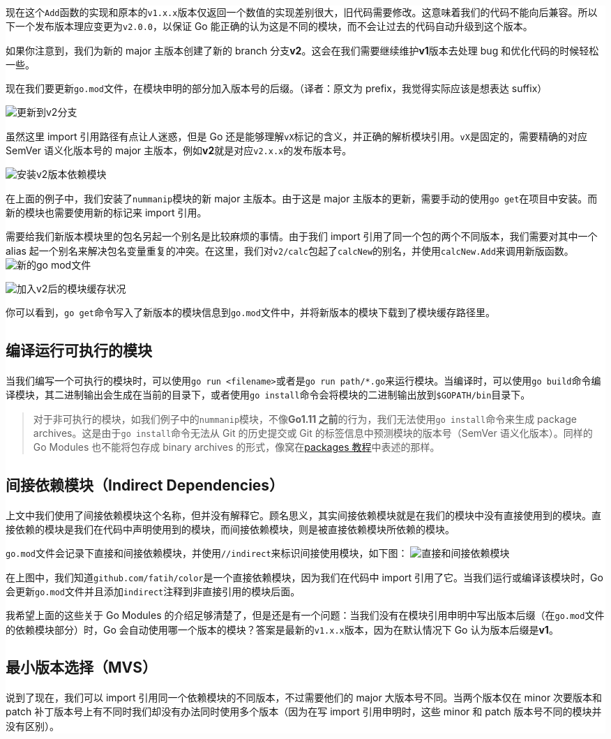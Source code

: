 现在这个`Add`函数的实现和原本的`v1.x.x`版本仅返回一个数值的实现差别很大，旧代码需要修改。这意味着我们的代码不能向后兼容。所以下一个发布版本理应变更为`v2.0.0`，以保证 Go 能正确的认为这是不同的模块，而不会让过去的代码自动升级到这个版本。

如果你注意到，我们为新的 major 主版本创建了新的 branch 分支**v2**。这会在我们需要继续维护**v1**版本去处理 bug 和优化代码的时候轻松一些。

现在我们要更新`go.mod`文件，在模块申明的部分加入版本号的后缀。（译者：原文为 prefix，我觉得实际应该是想表达 suffix）

![更新到v2分支](http://ws1.sinaimg.cn/large/9a1da786gy1g2u4bew5aqj20m80ecgp0.jpg)

虽然这里 import 引用路径有点让人迷惑，但是 Go 还是能够理解`vX`标记的含义，并正确的解析模块引用。`vX`是固定的，需要精确的对应 SemVer 语义化版本号的 major 主版本，例如**v2**就是对应`v2.x.x`的发布版本号。

![安装v2版本依赖模块](http://ws1.sinaimg.cn/large/9a1da786gy1g2u4gzp0ftj20m80hh0vp.jpg)

在上面的例子中，我们安装了`nummanip`模块的新 major 主版本。由于这是 major 主版本的更新，需要手动的使用`go get`在项目中安装。而新的模块也需要使用新的标记来 import 引用。

需要给我们新版本模块里的包名另起一个别名是比较麻烦的事情。由于我们 import 引用了同一个包的两个不同版本，我们需要对其中一个 alias 起一个别名来解决包名变量重复的冲突。在这里，我们对`v2/calc`包起了`calcNew`的别名，并使用`calcNew.Add`来调用新版函数。
![新的go mod文件](http://ws2.sinaimg.cn/large/9a1da786gy1g2u4on78xij20m807jt9s.jpg)

![加入v2后的模块缓存状况](http://ws3.sinaimg.cn/large/9a1da786gy1g2u4p0wsbmj20m80a3408.jpg)

你可以看到，`go get`命令写入了新版本的模块信息到`go.mod`文件中，并将新版本的模块下载到了模块缓存路径里。

## 编译运行可执行的模块

当我们编写一个可执行的模块时，可以使用`go run <filename>`或者是`go run path/*.go`来运行模块。当编译时，可以使用`go build`命令编译模块，其二进制输出会生成在当前的目录下，或者使用`go install`命令会将模块的二进制输出放到`$GOPATH/bin`目录下。

> 对于非可执行的模块，如我们例子中的`nummanip`模块，不像**Go1.11 之前**的行为，我们无法使用`go install`命令来生成 package archives。这是由于`go install`命令无法从 Git 的历史提交或 Git 的标签信息中预测模块的版本号（SemVer 语义化版本）。同样的 Go Modules 也不能将包存成 binary archives 的形式，像窝在[packages 教程](https://medium.com/rungo/everything-you-need-to-know-about-packages-in-go-b8bac62b74cc)中表述的那样。

## 间接依赖模块（Indirect Dependencies）

上文中我们使用了间接依赖模块这个名称，但并没有解释它。顾名思义，其实间接依赖模块就是在我们的模块中没有直接使用到的模块。直接依赖的模块是我们在代码中声明使用到的模块，而间接依赖模块，则是被直接依赖模块所依赖的模块。

`go.mod`文件会记录下直接和间接依赖模块，并使用`//indirect`来标识间接使用模块，如下图：
![直接和间接依赖模块](http://ws1.sinaimg.cn/large/9a1da786gy1g2u5lsa95tj20m80c9q52.jpg)

在上图中，我们知道`github.com/fatih/color`是一个直接依赖模块，因为我们在代码中 import 引用了它。当我们运行或编译该模块时，Go 会更新`go.mod`文件并且添加`indirect`注释到非直接引用的模块后面。

我希望上面的这些关于 Go Modules 的介绍足够清楚了，但是还是有一个问题：当我们没有在模块引用申明中写出版本后缀（在`go.mod`文件的依赖模块部分）时，Go 会自动使用哪一个版本的模块？答案是最新的`v1.x.x`版本，因为在默认情况下 Go 认为版本后缀是**v1**。

## 最小版本选择（MVS）

说到了现在，我们可以 import 引用同一个依赖模块的不同版本，不过需要他们的 major 大版本号不同。当两个版本仅在 minor 次要版本和 patch 补丁版本号上有不同时我们却没有办法同时使用多个版本（因为在写 import 引用申明时，这些 minor 和 patch 版本号不同的模块并没有区别）。
